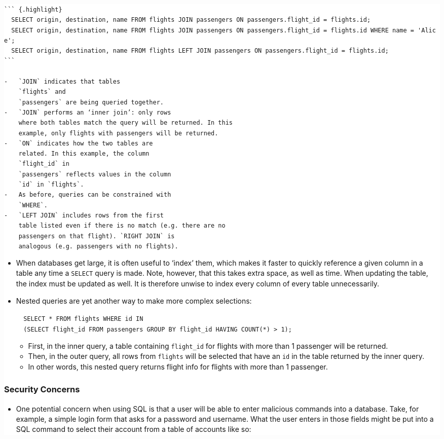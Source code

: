     ``` {.highlight}
      SELECT origin, destination, name FROM flights JOIN passengers ON passengers.flight_id = flights.id;
      SELECT origin, destination, name FROM flights JOIN passengers ON passengers.flight_id = flights.id WHERE name = 'Alice';
      SELECT origin, destination, name FROM flights LEFT JOIN passengers ON passengers.flight_id = flights.id;
    ```

    -   `JOIN` indicates that tables
        `flights` and
        `passengers` are being queried together.
    -   `JOIN` performs an ‘inner join’: only rows
        where both tables match the query will be returned. In this
        example, only flights with passengers will be returned.
    -   `ON` indicates how the two tables are
        related. In this example, the column
        `flight_id` in
        `passengers` reflects values in the column
        `id` in `flights`.
    -   As before, queries can be constrained with
        `WHERE`.
    -   `LEFT JOIN` includes rows from the first
        table listed even if there is no match (e.g. there are no
        passengers on that flight). `RIGHT JOIN` is
        analogous (e.g. passengers with no flights).
-   When databases get large, it is often useful to ‘index’ them, which
    makes it faster to quickly reference a given column in a table any
    time a `SELECT` query is made. Note, however,
    that this takes extra space, as well as time. When updating the
    table, the index must be updated as well. It is therefore unwise to
    index every column of every table unnecessarily.
-   Nested queries are yet another way to make more complex selections:

    ``` {.highlight}
      SELECT * FROM flights WHERE id IN
      (SELECT flight_id FROM passengers GROUP BY flight_id HAVING COUNT(*) > 1);
    ```

    -   First, in the inner query, a table containing
        `flight_id` for flights with more than 1
        passenger will be returned.
    -   Then, in the outer query, all rows from
        `flights` will be selected that have an
        `id` in the table returned by the inner
        query.
    -   In other words, this nested query returns flight info for
        flights with more than 1 passenger.

### Security Concerns

-   One potential concern when using SQL is that a user will be able to
    enter malicious commands into a database. Take, for example, a
    simple login form that asks for a password and username. What the
    user enters in those fields might be put into a SQL command to
    select their account from a table of accounts like so:
